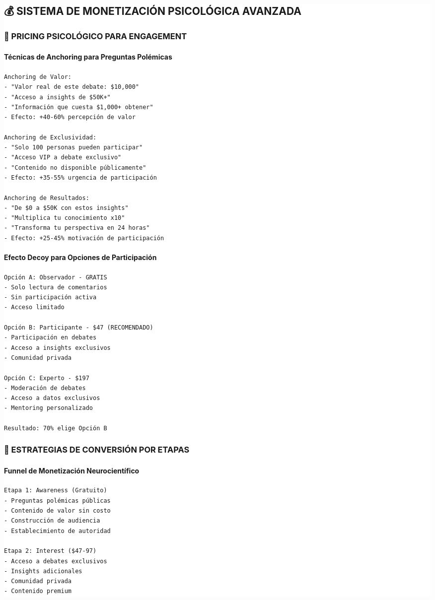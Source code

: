 
## 💰 **SISTEMA DE MONETIZACIÓN PSICOLÓGICA AVANZADA**


### **🎯 PRICING PSICOLÓGICO PARA ENGAGEMENT**


#### **Técnicas de Anchoring para Preguntas Polémicas**
```
Anchoring de Valor:
- "Valor real de este debate: $10,000"
- "Acceso a insights de $50K+"
- "Información que cuesta $1,000+ obtener"
- Efecto: +40-60% percepción de valor

Anchoring de Exclusividad:
- "Solo 100 personas pueden participar"
- "Acceso VIP a debate exclusivo"
- "Contenido no disponible públicamente"
- Efecto: +35-55% urgencia de participación

Anchoring de Resultados:
- "De $0 a $50K con estos insights"
- "Multiplica tu conocimiento x10"
- "Transforma tu perspectiva en 24 horas"
- Efecto: +25-45% motivación de participación
```


#### **Efecto Decoy para Opciones de Participación**
```
Opción A: Observador - GRATIS
- Solo lectura de comentarios
- Sin participación activa
- Acceso limitado

Opción B: Participante - $47 (RECOMENDADO)
- Participación en debates
- Acceso a insights exclusivos
- Comunidad privada

Opción C: Experto - $197
- Moderación de debates
- Acceso a datos exclusivos
- Mentoring personalizado

Resultado: 70% elige Opción B
```


### **🚀 ESTRATEGIAS DE CONVERSIÓN POR ETAPAS**


#### **Funnel de Monetización Neurocientífico**
```
Etapa 1: Awareness (Gratuito)
- Preguntas polémicas públicas
- Contenido de valor sin costo
- Construcción de audiencia
- Establecimiento de autoridad

Etapa 2: Interest ($47-97)
- Acceso a debates exclusivos
- Insights adicionales
- Comunidad privada
- Contenido premium
```